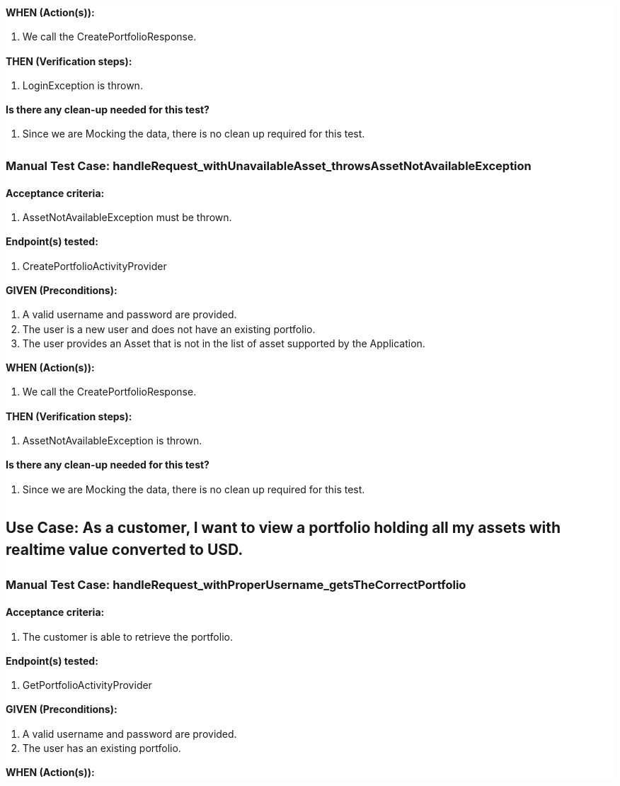 **WHEN (Action(s)):**

1. We call the CreatePortfolioResponse.

**THEN (Verification steps):**

1. LoginException is thrown.

**Is there any clean-up needed for this test?**

1. Since we are Mocking the data, there is no clean up required for this test.

### Manual Test Case: handleRequest_withUnavailableAsset_throwsAssetNotAvailableException

**Acceptance criteria:**

1. AssetNotAvailableException must be thrown.

**Endpoint(s) tested:**

1. CreatePortfolioActivityProvider

**GIVEN (Preconditions):**

1. A valid username and password are provided.
2. The user is a new user and does not have an existing portfolio.
3. The user provides an Asset that is not in the list of asset supported by the Application.

**WHEN (Action(s)):**

1. We call the CreatePortfolioResponse.

**THEN (Verification steps):**

1. AssetNotAvailableException is thrown.

**Is there any clean-up needed for this test?**

1. Since we are Mocking the data, there is no clean up required for this test.

## Use Case: As a customer, I want to view a portfolio holding all my assets with realtime value converted to USD.

### Manual Test Case: handleRequest_withProperUsername_getsTheCorrectPortfolio

**Acceptance criteria:**

1. The customer is able to retrieve the portfolio.

**Endpoint(s) tested:**

1. GetPortfolioActivityProvider

**GIVEN (Preconditions):**

1. A valid username and password are provided.
2. The user has an existing portfolio.

**WHEN (Action(s)):**
